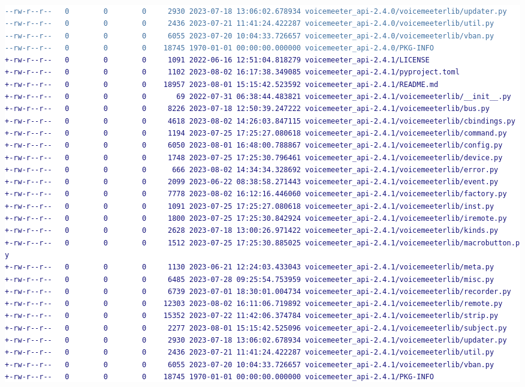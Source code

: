 ```diff
--rw-r--r--   0        0        0     2930 2023-07-18 13:06:02.678934 voicemeeter_api-2.4.0/voicemeeterlib/updater.py
--rw-r--r--   0        0        0     2436 2023-07-21 11:41:24.422287 voicemeeter_api-2.4.0/voicemeeterlib/util.py
--rw-r--r--   0        0        0     6055 2023-07-20 10:04:33.726657 voicemeeter_api-2.4.0/voicemeeterlib/vban.py
--rw-r--r--   0        0        0    18745 1970-01-01 00:00:00.000000 voicemeeter_api-2.4.0/PKG-INFO
+-rw-r--r--   0        0        0     1091 2022-06-16 12:51:04.818279 voicemeeter_api-2.4.1/LICENSE
+-rw-r--r--   0        0        0     1102 2023-08-02 16:17:38.349085 voicemeeter_api-2.4.1/pyproject.toml
+-rw-r--r--   0        0        0    18957 2023-08-01 15:15:42.523592 voicemeeter_api-2.4.1/README.md
+-rw-r--r--   0        0        0       69 2022-07-31 06:38:44.483821 voicemeeter_api-2.4.1/voicemeeterlib/__init__.py
+-rw-r--r--   0        0        0     8226 2023-07-18 12:50:39.247222 voicemeeter_api-2.4.1/voicemeeterlib/bus.py
+-rw-r--r--   0        0        0     4618 2023-08-02 14:26:03.847115 voicemeeter_api-2.4.1/voicemeeterlib/cbindings.py
+-rw-r--r--   0        0        0     1194 2023-07-25 17:25:27.080618 voicemeeter_api-2.4.1/voicemeeterlib/command.py
+-rw-r--r--   0        0        0     6050 2023-08-01 16:48:00.788867 voicemeeter_api-2.4.1/voicemeeterlib/config.py
+-rw-r--r--   0        0        0     1748 2023-07-25 17:25:30.796461 voicemeeter_api-2.4.1/voicemeeterlib/device.py
+-rw-r--r--   0        0        0      666 2023-08-02 14:34:34.328692 voicemeeter_api-2.4.1/voicemeeterlib/error.py
+-rw-r--r--   0        0        0     2099 2023-06-22 08:38:58.271443 voicemeeter_api-2.4.1/voicemeeterlib/event.py
+-rw-r--r--   0        0        0     7778 2023-08-02 16:12:16.446060 voicemeeter_api-2.4.1/voicemeeterlib/factory.py
+-rw-r--r--   0        0        0     1091 2023-07-25 17:25:27.080618 voicemeeter_api-2.4.1/voicemeeterlib/inst.py
+-rw-r--r--   0        0        0     1800 2023-07-25 17:25:30.842924 voicemeeter_api-2.4.1/voicemeeterlib/iremote.py
+-rw-r--r--   0        0        0     2628 2023-07-18 13:00:26.971422 voicemeeter_api-2.4.1/voicemeeterlib/kinds.py
+-rw-r--r--   0        0        0     1512 2023-07-25 17:25:30.885025 voicemeeter_api-2.4.1/voicemeeterlib/macrobutton.py
+-rw-r--r--   0        0        0     1130 2023-06-21 12:24:03.433043 voicemeeter_api-2.4.1/voicemeeterlib/meta.py
+-rw-r--r--   0        0        0     6485 2023-07-28 09:25:54.753959 voicemeeter_api-2.4.1/voicemeeterlib/misc.py
+-rw-r--r--   0        0        0     6739 2023-07-01 18:30:01.004734 voicemeeter_api-2.4.1/voicemeeterlib/recorder.py
+-rw-r--r--   0        0        0    12303 2023-08-02 16:11:06.719892 voicemeeter_api-2.4.1/voicemeeterlib/remote.py
+-rw-r--r--   0        0        0    15352 2023-07-22 11:42:06.374784 voicemeeter_api-2.4.1/voicemeeterlib/strip.py
+-rw-r--r--   0        0        0     2277 2023-08-01 15:15:42.525096 voicemeeter_api-2.4.1/voicemeeterlib/subject.py
+-rw-r--r--   0        0        0     2930 2023-07-18 13:06:02.678934 voicemeeter_api-2.4.1/voicemeeterlib/updater.py
+-rw-r--r--   0        0        0     2436 2023-07-21 11:41:24.422287 voicemeeter_api-2.4.1/voicemeeterlib/util.py
+-rw-r--r--   0        0        0     6055 2023-07-20 10:04:33.726657 voicemeeter_api-2.4.1/voicemeeterlib/vban.py
+-rw-r--r--   0        0        0    18745 1970-01-01 00:00:00.000000 voicemeeter_api-2.4.1/PKG-INFO
```
